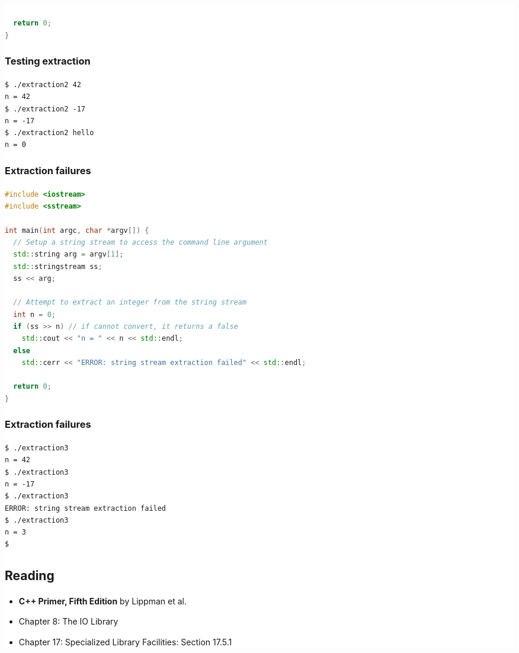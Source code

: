 ```cpp

  return 0;
}
```

### Testing extraction

```
$ ./extraction2 42
n = 42
$ ./extraction2 -17
n = -17
$ ./extraction2 hello
n = 0
```

### Extraction failures

```cpp
#include <iostream>
#include <sstream>

int main(int argc, char *argv[]) {
  // Setup a string stream to access the command line argument
  std::string arg = argv[1];
  std::stringstream ss;
  ss << arg;

  // Attempt to extract an integer from the string stream
  int n = 0;
  if (ss >> n) // if cannot convert, it returns a false
    std::cout << "n = " << n << std::endl;
  else
    std::cerr << "ERROR: string stream extraction failed" << std::endl;

  return 0;
}
```

### Extraction failures

```
$ ./extraction3
n = 42
$ ./extraction3
n = -17
$ ./extraction3
ERROR: string stream extraction failed
$ ./extraction3
n = 3
$
```

## Reading

* **C++ Primer, Fifth Edition** by Lippman et al.

* Chapter 8: The IO Library

* Chapter 17: Specialized Library Facilities: Section 17.5.1
